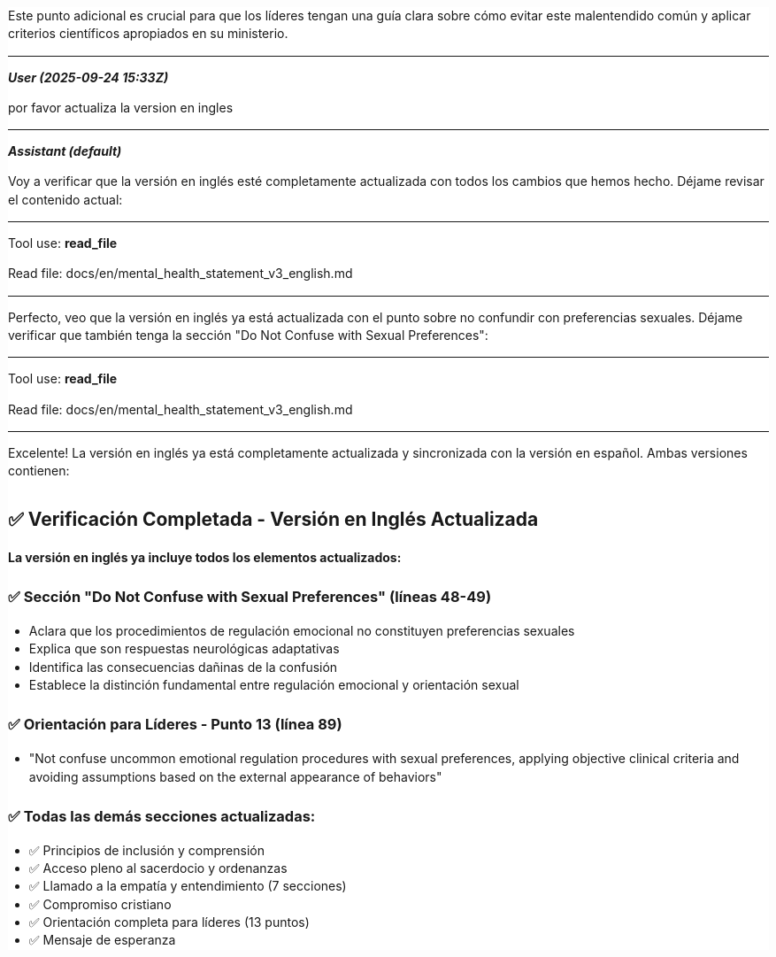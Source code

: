 Este punto adicional es crucial para que los líderes tengan una guía clara sobre cómo evitar este malentendido común y aplicar criterios científicos apropiados en su ministerio.

---

_**User (2025-09-24 15:33Z)**_

por favor actualiza la version en ingles

---

_**Assistant (default)**_

Voy a verificar que la versión en inglés esté completamente actualizada con todos los cambios que hemos hecho. Déjame revisar el contenido actual:


---

Tool use: **read_file**

Read file: docs/en/mental_health_statement_v3_english.md

---

Perfecto, veo que la versión en inglés ya está actualizada con el punto sobre no confundir con preferencias sexuales. Déjame verificar que también tenga la sección "Do Not Confuse with Sexual Preferences":


---

Tool use: **read_file**

Read file: docs/en/mental_health_statement_v3_english.md

---

Excelente! La versión en inglés ya está completamente actualizada y sincronizada con la versión en español. Ambas versiones contienen:

## ✅ Verificación Completada - Versión en Inglés Actualizada

**La versión en inglés ya incluye todos los elementos actualizados:**

### ✅ Sección "Do Not Confuse with Sexual Preferences" (líneas 48-49)
- Aclara que los procedimientos de regulación emocional no constituyen preferencias sexuales
- Explica que son respuestas neurológicas adaptativas
- Identifica las consecuencias dañinas de la confusión
- Establece la distinción fundamental entre regulación emocional y orientación sexual

### ✅ Orientación para Líderes - Punto 13 (línea 89)
- "Not confuse uncommon emotional regulation procedures with sexual preferences, applying objective clinical criteria and avoiding assumptions based on the external appearance of behaviors"

### ✅ Todas las demás secciones actualizadas:
- ✅ Principios de inclusión y comprensión
- ✅ Acceso pleno al sacerdocio y ordenanzas
- ✅ Llamado a la empatía y entendimiento (7 secciones)
- ✅ Compromiso cristiano
- ✅ Orientación completa para líderes (13 puntos)
- ✅ Mensaje de esperanza
